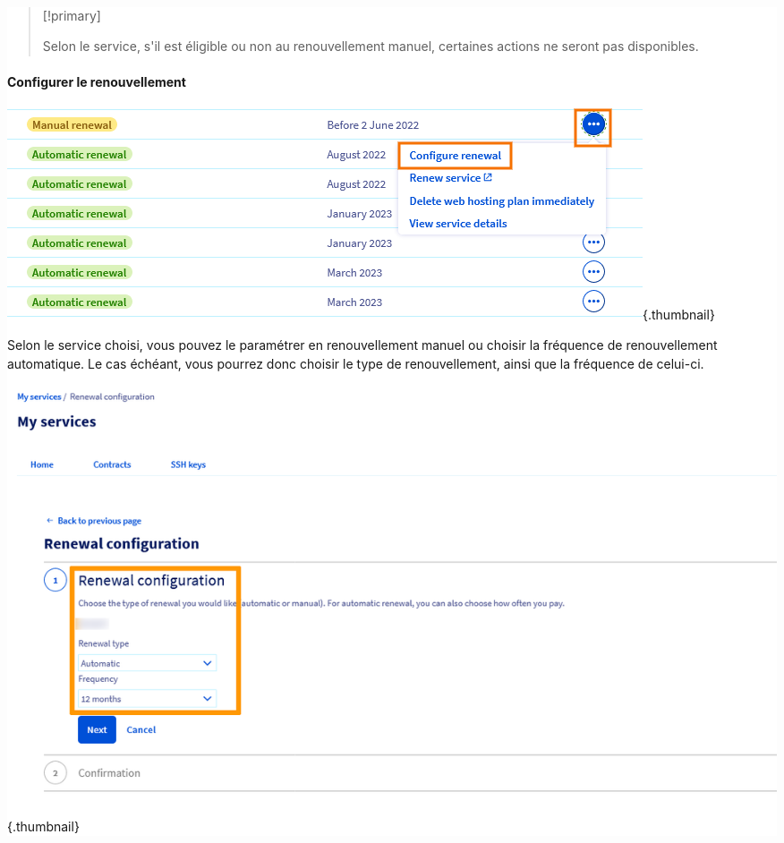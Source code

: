 > [!primary]
>
> Selon le service, s'il est éligible ou non au renouvellement manuel, certaines actions ne seront pas disponibles.
>

#### Configurer le renouvellement

![manageautomaticrenewal](images/manageautorenew6b.png){.thumbnail}

Selon le service choisi, vous pouvez le paramétrer en renouvellement manuel ou choisir la fréquence de renouvellement automatique. Le cas échéant, vous pourrez donc choisir le type de renouvellement, ainsi que la fréquence de celui-ci.

![manageautomaticrenewal](images/manageautorenew7.png){.thumbnail}

